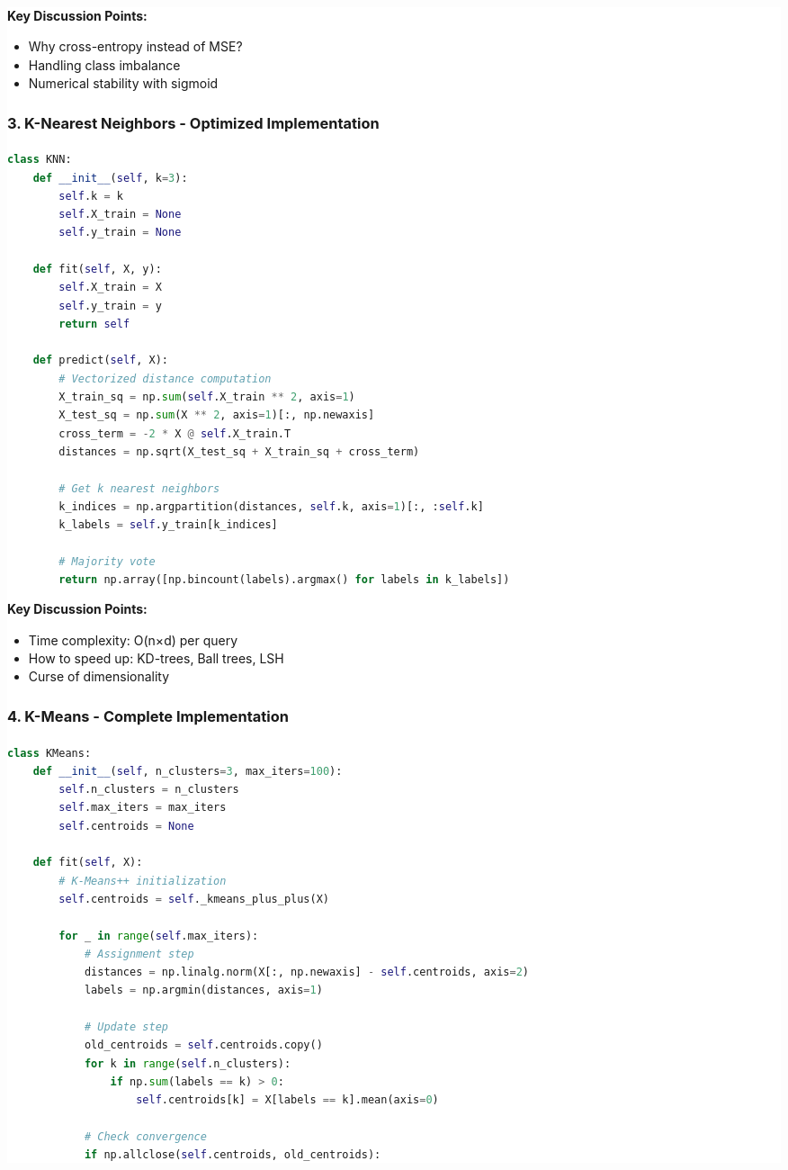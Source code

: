 **Key Discussion Points:**
- Why cross-entropy instead of MSE?
- Handling class imbalance
- Numerical stability with sigmoid

### 3. K-Nearest Neighbors - Optimized Implementation

```python
class KNN:
    def __init__(self, k=3):
        self.k = k
        self.X_train = None
        self.y_train = None

    def fit(self, X, y):
        self.X_train = X
        self.y_train = y
        return self

    def predict(self, X):
        # Vectorized distance computation
        X_train_sq = np.sum(self.X_train ** 2, axis=1)
        X_test_sq = np.sum(X ** 2, axis=1)[:, np.newaxis]
        cross_term = -2 * X @ self.X_train.T
        distances = np.sqrt(X_test_sq + X_train_sq + cross_term)

        # Get k nearest neighbors
        k_indices = np.argpartition(distances, self.k, axis=1)[:, :self.k]
        k_labels = self.y_train[k_indices]

        # Majority vote
        return np.array([np.bincount(labels).argmax() for labels in k_labels])
```

**Key Discussion Points:**
- Time complexity: O(n×d) per query
- How to speed up: KD-trees, Ball trees, LSH
- Curse of dimensionality

### 4. K-Means - Complete Implementation

```python
class KMeans:
    def __init__(self, n_clusters=3, max_iters=100):
        self.n_clusters = n_clusters
        self.max_iters = max_iters
        self.centroids = None

    def fit(self, X):
        # K-Means++ initialization
        self.centroids = self._kmeans_plus_plus(X)

        for _ in range(self.max_iters):
            # Assignment step
            distances = np.linalg.norm(X[:, np.newaxis] - self.centroids, axis=2)
            labels = np.argmin(distances, axis=1)

            # Update step
            old_centroids = self.centroids.copy()
            for k in range(self.n_clusters):
                if np.sum(labels == k) > 0:
                    self.centroids[k] = X[labels == k].mean(axis=0)

            # Check convergence
            if np.allclose(self.centroids, old_centroids):
```